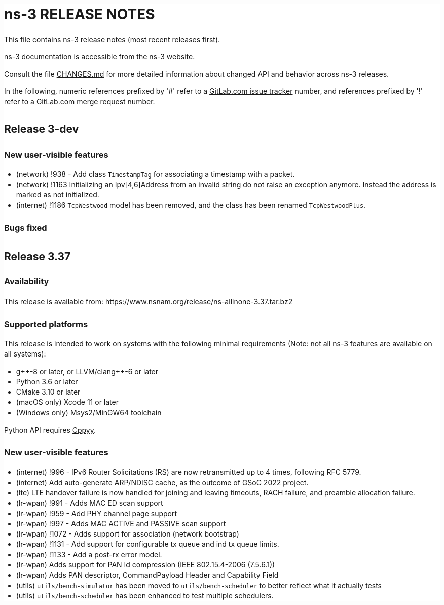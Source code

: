 ns-3 RELEASE NOTES
==================

This file contains ns-3 release notes (most recent releases first).

ns-3 documentation is accessible from the [ns-3 website](https://www.nsnam.org).

Consult the file [CHANGES.md](CHANGES.md) for more detailed information about changed
API and behavior across ns-3 releases.

In the following, numeric references prefixed by '#' refer to
a [GitLab.com issue tracker](https://gitlab.com/nsnam/ns-3-dev/-/issues) number,
and references prefixed by '!' refer to a
[GitLab.com merge request](https://gitlab.com/nsnam/ns-3-dev/-/merge_requests) number.

Release 3-dev
-------------

### New user-visible features

- (network) !938 - Add class `TimestampTag` for associating a timestamp with a packet.
- (network) !1163 Initializing an Ipv[4,6]Address from an invalid string do not raise an exception anymore. Instead the address is marked as not initialized.
- (internet) !1186 `TcpWestwood` model has been removed, and the class has been renamed `TcpWestwoodPlus`.

### Bugs fixed

Release 3.37
------------

### Availability

This release is available from:
<https://www.nsnam.org/release/ns-allinone-3.37.tar.bz2>

### Supported platforms

This release is intended to work on systems with the following minimal
requirements (Note: not all ns-3 features are available on all systems):

- g++-8 or later, or LLVM/clang++-6 or later
- Python 3.6 or later
- CMake 3.10 or later
- (macOS only) Xcode 11 or later
- (Windows only) Msys2/MinGW64 toolchain

Python API requires [Cppyy](https://cppyy.readthedocs.io/en/latest/installation.html).

### New user-visible features

- (internet) !996 - IPv6 Router Solicitations (RS) are now retransmitted up to 4 times, following RFC 5779.
- (internet) Add auto-generate ARP/NDISC cache, as the outcome of GSoC 2022 project.
- (lte) LTE handover failure is now handled for joining and leaving timeouts, RACH failure, and preamble allocation failure.
- (lr-wpan) !991 - Adds MAC ED scan support
- (lr-wpan) !959 - Add PHY channel page support
- (lr-wpan) !997 - Adds MAC ACTIVE and PASSIVE scan support
- (lr-wpan) !1072 - Adds support for association (network bootstrap)
- (lr-wpan) !1131 - Add support for configurable tx queue and ind tx queue limits.
- (lr-wpan) !1133 - Add a post-rx error model.
- (lr-wpan) Adds support for PAN Id compression (IEEE 802.15.4-2006 (7.5.6.1))
- (lr-wpan) Adds PAN descriptor, CommandPayload Header and Capability Field
- (utils) `utils/bench-simulator` has been moved to `utils/bench-scheduler` to better reflect what it actually tests
- (utils) `utils/bench-scheduler` has been enhanced to test multiple schedulers.